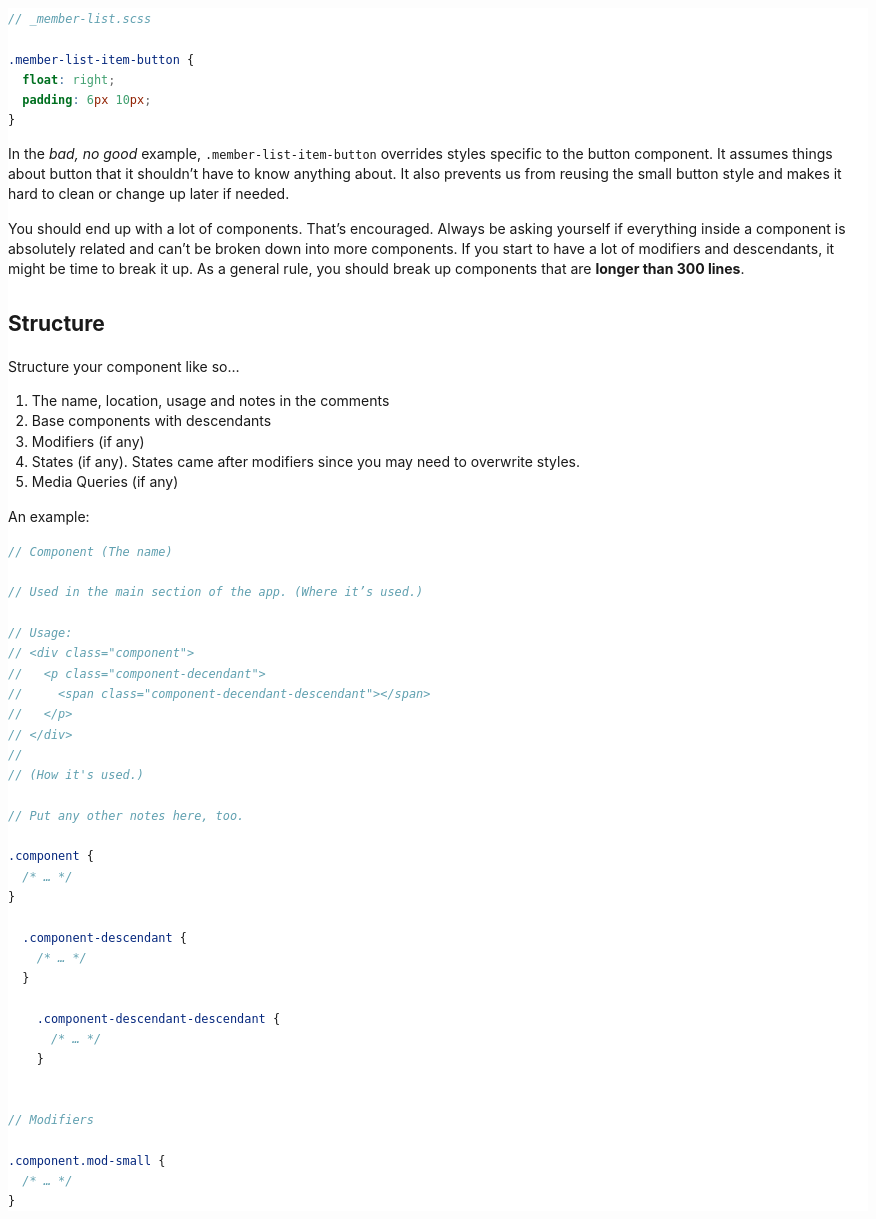 ``` SCSS
// _member-list.scss

.member-list-item-button {
  float: right;
  padding: 6px 10px;
}
```

In the _bad, no good_ example, `.member-list-item-button` overrides styles specific to the button component. It assumes things about button that it shouldn’t have to know anything about. It also prevents us from reusing the small button style and makes it hard to clean or change up later if needed.

You should end up with a lot of components. That’s encouraged. Always be asking yourself if everything inside a component is absolutely related and can’t be broken down into more components. If you start to have a lot of modifiers and descendants, it might be time to break it up. As a general rule, you should break up components that are **longer than 300 lines**.

## Structure

Structure your component like so…

1. The name, location, usage and notes in the comments
2. Base components with descendants
3. Modifiers (if any)
4. States (if any). States came after modifiers since you may need to overwrite styles.
5. Media Queries (if any)

An example:

``` SCSS
// Component (The name)

// Used in the main section of the app. (Where it’s used.)

// Usage:
// <div class="component">
//   <p class="component-decendant">
//     <span class="component-decendant-descendant"></span>
//   </p>
// </div>
//
// (How it's used.)

// Put any other notes here, too.

.component {
  /* … */
}
  
  .component-descendant {
    /* … */
  }

    .component-descendant-descendant {
      /* … */
    }


// Modifiers

.component.mod-small {
  /* … */
}


```